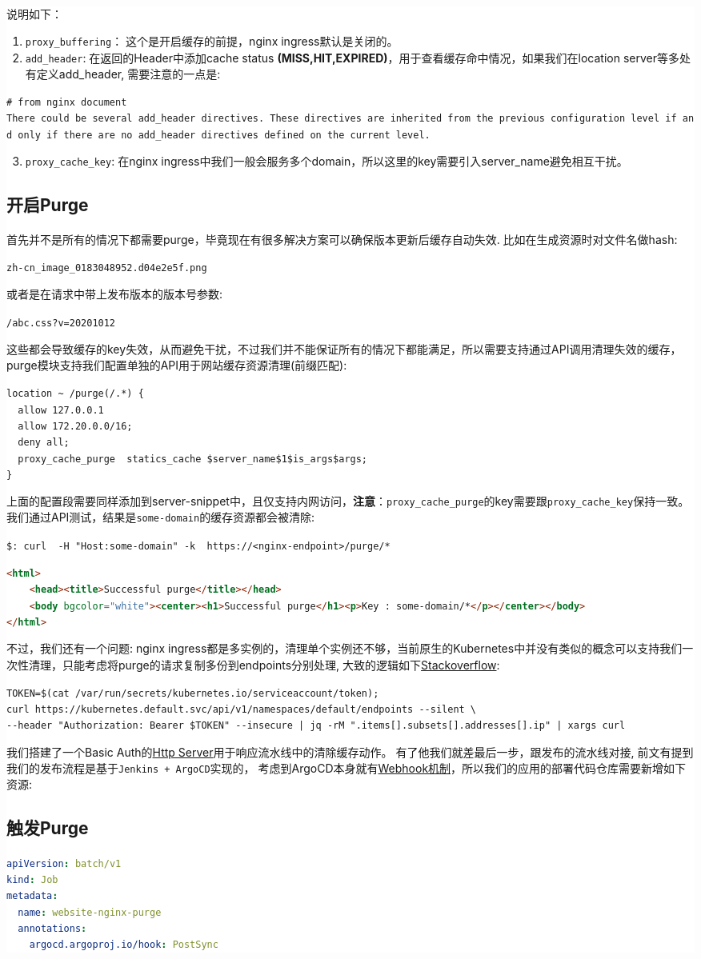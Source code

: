 ```shell script
```
说明如下：
1. `proxy_buffering`： 这个是开启缓存的前提，nginx ingress默认是关闭的。
2. `add_header`: 在返回的Header中添加cache status **(MISS,HIT,EXPIRED)**，用于查看缓存命中情况，如果我们在location server等多处有定义add_header, 需要注意的一点是:
```text
# from nginx document
There could be several add_header directives. These directives are inherited from the previous configuration level if and only if there are no add_header directives defined on the current level.
```
3. `proxy_cache_key`: 在nginx ingress中我们一般会服务多个domain，所以这里的key需要引入server_name避免相互干扰。

## 开启Purge
首先并不是所有的情况下都需要purge，毕竟现在有很多解决方案可以确保版本更新后缓存自动失效. 比如在生成资源时对文件名做hash:
```shell script
zh-cn_image_0183048952.d04e2e5f.png
```
或者是在请求中带上发布版本的版本号参数:
```
/abc.css?v=20201012
```
这些都会导致缓存的key失效，从而避免干扰，不过我们并不能保证所有的情况下都能满足，所以需要支持通过API调用清理失效的缓存，purge模块支持我们配置单独的API用于网站缓存资源清理(前缀匹配):
```shell script
location ~ /purge(/.*) {
  allow 127.0.0.1
  allow 172.20.0.0/16;
  deny all;
  proxy_cache_purge  statics_cache $server_name$1$is_args$args;
}
```
上面的配置段需要同样添加到server-snippet中，且仅支持内网访问，**注意**：`proxy_cache_purge`的key需要跟`proxy_cache_key`保持一致。
我们通过API测试，结果是`some-domain`的缓存资源都会被清除:
```shell script
$: curl  -H "Host:some-domain" -k  https://<nginx-endpoint>/purge/*
```
```html
<html>
    <head><title>Successful purge</title></head>
    <body bgcolor="white"><center><h1>Successful purge</h1><p>Key : some-domain/*</p></center></body>
</html>
```
不过，我们还有一个问题: nginx ingress都是多实例的，清理单个实例还不够，当前原生的Kubernetes中并没有类似的概念可以支持我们一次性清理，只能考虑将purge的请求复制多份到endpoints分别处理, 大致的逻辑如下[Stackoverflow](https://stackoverflow.com/questions/49612412/kubenetes-is-it-possible-to-hit-multiple-pods-with-a-single-request-in-kubernet):
```shell script
TOKEN=$(cat /var/run/secrets/kubernetes.io/serviceaccount/token);
curl https://kubernetes.default.svc/api/v1/namespaces/default/endpoints --silent \
--header "Authorization: Bearer $TOKEN" --insecure | jq -rM ".items[].subsets[].addresses[].ip" | xargs curl
```
我们搭建了一个Basic Auth的[Http Server](https://github.com/opensourceways/smart_tools/tree/main/nginx-purger)用于响应流水线中的清除缓存动作。
有了他我们就差最后一步，跟发布的流水线对接, 前文有提到我们的发布流程是基于`Jenkins + ArgoCD`实现的，
考虑到ArgoCD本身就有[Webhook机制](https://argoproj-labs.github.io/argocd-notifications/services/webhook/)，所以我们的应用的部署代码仓库需要新增如下资源:
## 触发Purge
```yaml
apiVersion: batch/v1
kind: Job
metadata:
  name: website-nginx-purge
  annotations:
    argocd.argoproj.io/hook: PostSync
```